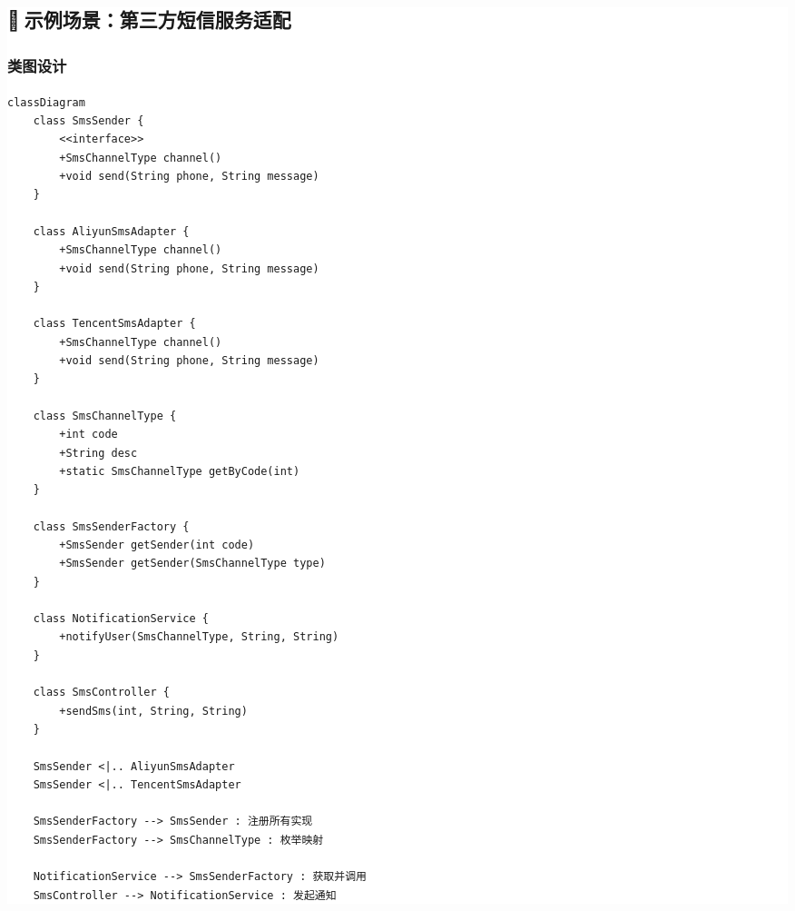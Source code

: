 
## 🧾 示例场景：第三方短信服务适配

### 类图设计

```mermaid
classDiagram
    class SmsSender {
        <<interface>>
        +SmsChannelType channel()
        +void send(String phone, String message)
    }

    class AliyunSmsAdapter {
        +SmsChannelType channel()
        +void send(String phone, String message)
    }

    class TencentSmsAdapter {
        +SmsChannelType channel()
        +void send(String phone, String message)
    }

    class SmsChannelType {
        +int code
        +String desc
        +static SmsChannelType getByCode(int)
    }

    class SmsSenderFactory {
        +SmsSender getSender(int code)
        +SmsSender getSender(SmsChannelType type)
    }

    class NotificationService {
        +notifyUser(SmsChannelType, String, String)
    }

    class SmsController {
        +sendSms(int, String, String)
    }

    SmsSender <|.. AliyunSmsAdapter
    SmsSender <|.. TencentSmsAdapter

    SmsSenderFactory --> SmsSender : 注册所有实现
    SmsSenderFactory --> SmsChannelType : 枚举映射

    NotificationService --> SmsSenderFactory : 获取并调用
    SmsController --> NotificationService : 发起通知
```
